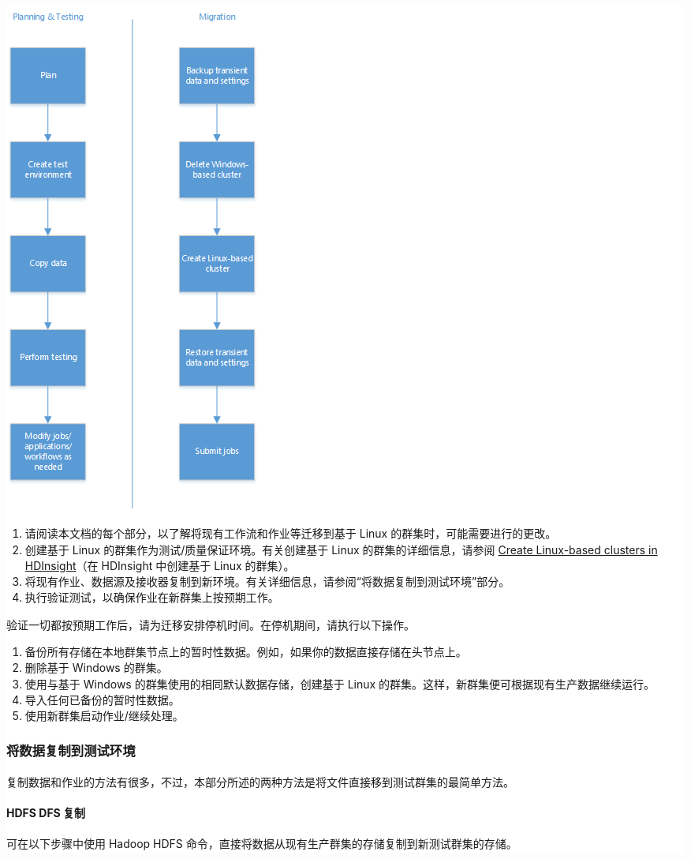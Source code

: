 ![迁移工作流示意图](./media/hdinsight-migrate-from-windows-to-linux/workflow.png)

1. 请阅读本文档的每个部分，以了解将现有工作流和作业等迁移到基于 Linux 的群集时，可能需要进行的更改。
2. 创建基于 Linux 的群集作为测试/质量保证环境。有关创建基于 Linux 的群集的详细信息，请参阅 [Create Linux-based clusters in HDInsight](/documentation/articles/hdinsight-hadoop-provision-linux-clusters/)（在 HDInsight 中创建基于 Linux 的群集）。
3. 将现有作业、数据源及接收器复制到新环境。有关详细信息，请参阅“将数据复制到测试环境”部分。
4. 执行验证测试，以确保作业在新群集上按预期工作。

验证一切都按预期工作后，请为迁移安排停机时间。在停机期间，请执行以下操作。

1. 备份所有存储在本地群集节点上的暂时性数据。例如，如果你的数据直接存储在头节点上。
2. 删除基于 Windows 的群集。
3. 使用与基于 Windows 的群集使用的相同默认数据存储，创建基于 Linux 的群集。这样，新群集便可根据现有生产数据继续运行。
4. 导入任何已备份的暂时性数据。
5. 使用新群集启动作业/继续处理。

### 将数据复制到测试环境
复制数据和作业的方法有很多，不过，本部分所述的两种方法是将文件直接移到测试群集的最简单方法。

#### HDFS DFS 复制
可在以下步骤中使用 Hadoop HDFS 命令，直接将数据从现有生产群集的存储复制到新测试群集的存储。
